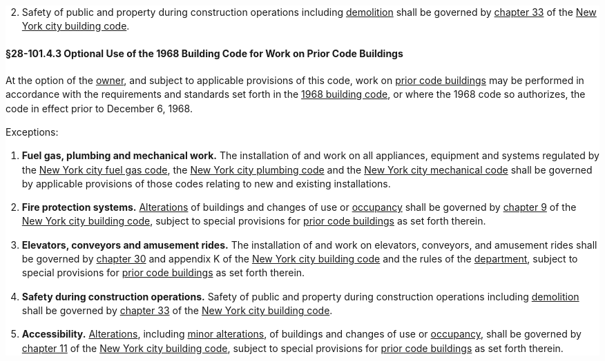 2. Safety of public and property during construction operations including [demolition](https://up.codes/viewer/new_york_city/nyc-general-administrative-provisions-2014/chapter/1/administration#demolition) shall be governed by [chapter 33](https://up.codes/viewer/new_york_city/nyc-building-code-2014/chapter/33/safeguards-during-construction-or-demolition#33) of the [New York city building code](https://up.codes/viewer/new_york_city/nyc-building-code-2014).



#### **§28-101.4.3 Optional Use of the 1968 Building Code for Work on Prior Code Buildings**

At the option of the [owner](https://up.codes/viewer/new_york_city/nyc-general-administrative-provisions-2014/chapter/3/maintenance-of-buildings#owner), and subject to applicable provisions of this code, work on [prior code buildings](https://up.codes/viewer/new_york_city/nyc-general-administrative-provisions-2014/chapter/1/administration#prior_code_building) may be performed in accordance with the requirements and standards set forth in the [1968 building code](https://up.codes/viewer/new_york_city/nyc-building-code-1968-v1), or where the 1968 code so authorizes, the code in effect prior to December 6, 1968.

Exceptions:

1. **Fuel gas, plumbing and mechanical work.** The installation of and work on all appliances, equipment and systems regulated by the [New York city fuel gas code](https://up.codes/viewer/new_york_city/nyc-fuel-gas-code-2014), the [New York city plumbing code](https://up.codes/viewer/new_york_city/nyc-plumbing-code-2014) and the [New York city mechanical code](https://up.codes/viewer/new_york_city/nyc-mechanical-code-2014) shall be governed by applicable provisions of those codes relating to new and existing installations.

2. **Fire protection systems.** [Alterations](https://up.codes/viewer/new_york_city/nyc-general-administrative-provisions-2014/chapter/1/administration#alteration) of buildings and changes of use or [occupancy](https://up.codes/viewer/new_york_city/nyc-general-administrative-provisions-2014/chapter/1/administration#occupancy) shall be governed by [chapter 9](https://up.codes/viewer/new_york_city/nyc-building-code-2014/chapter/9/fire-protection-systems#9) of the [New York city building code](https://up.codes/viewer/new_york_city/nyc-building-code-2014), subject to special provisions for [prior code buildings](https://up.codes/viewer/new_york_city/nyc-general-administrative-provisions-2014/chapter/1/administration#prior_code_building) as set forth therein.

3. **Elevators, conveyors and amusement rides.** The installation of and work on elevators, conveyors, and amusement rides shall be governed by [chapter 30](https://up.codes/viewer/new_york_city/nyc-building-code-2014/chapter/30/elevators-and-conveying-systems#30) and appendix K of the [New York city building code](https://up.codes/viewer/new_york_city/nyc-building-code-2014) and the rules of the [department](https://up.codes/viewer/new_york_city/nyc-general-administrative-provisions-2014/chapter/1/administration#department), subject to special provisions for [prior code buildings](https://up.codes/viewer/new_york_city/nyc-general-administrative-provisions-2014/chapter/1/administration#prior_code_building) as set forth therein.

4. **Safety during construction operations.** Safety of public and property during construction operations including [demolition](https://up.codes/viewer/new_york_city/nyc-general-administrative-provisions-2014/chapter/1/administration#demolition) shall be governed by [chapter 33](https://up.codes/viewer/new_york_city/nyc-building-code-2014/chapter/33/safeguards-during-construction-or-demolition#33) of the [New York city building code](https://up.codes/viewer/new_york_city/nyc-building-code-2014).

5. **Accessibility.** [Alterations](https://up.codes/viewer/new_york_city/nyc-general-administrative-provisions-2014/chapter/1/administration#alteration), including [minor alterations](https://up.codes/viewer/new_york_city/nyc-general-administrative-provisions-2014/chapter/1/administration#minor_alterations), of buildings and changes of use or [occupancy](https://up.codes/viewer/new_york_city/nyc-general-administrative-provisions-2014/chapter/1/administration#occupancy), shall be governed by [chapter 11](https://up.codes/viewer/new_york_city/nyc-building-code-2014/chapter/11/accessibility#11) of the [New York city building code](https://up.codes/viewer/new_york_city/nyc-building-code-2014), subject to special provisions for [prior code buildings](https://up.codes/viewer/new_york_city/nyc-general-administrative-provisions-2014/chapter/1/administration#prior_code_building) as set forth therein.
